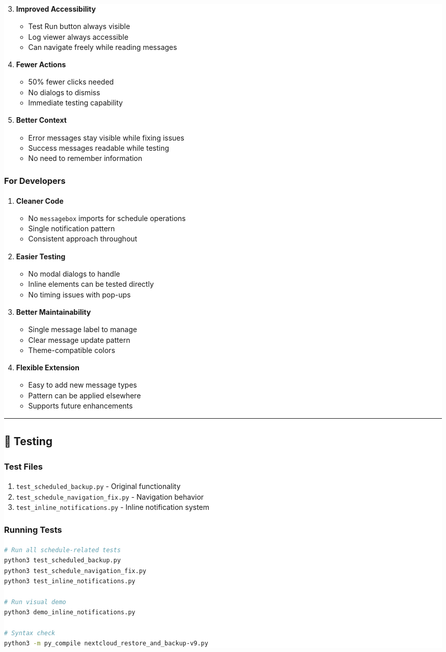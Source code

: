 3. **Improved Accessibility**
   - Test Run button always visible
   - Log viewer always accessible
   - Can navigate freely while reading messages

4. **Fewer Actions**
   - 50% fewer clicks needed
   - No dialogs to dismiss
   - Immediate testing capability

5. **Better Context**
   - Error messages stay visible while fixing issues
   - Success messages readable while testing
   - No need to remember information

### For Developers

1. **Cleaner Code**
   - No `messagebox` imports for schedule operations
   - Single notification pattern
   - Consistent approach throughout

2. **Easier Testing**
   - No modal dialogs to handle
   - Inline elements can be tested directly
   - No timing issues with pop-ups

3. **Better Maintainability**
   - Single message label to manage
   - Clear message update pattern
   - Theme-compatible colors

4. **Flexible Extension**
   - Easy to add new message types
   - Pattern can be applied elsewhere
   - Supports future enhancements

---

## 🧪 Testing

### Test Files
1. `test_scheduled_backup.py` - Original functionality
2. `test_schedule_navigation_fix.py` - Navigation behavior
3. `test_inline_notifications.py` - Inline notification system

### Running Tests
```bash
# Run all schedule-related tests
python3 test_scheduled_backup.py
python3 test_schedule_navigation_fix.py
python3 test_inline_notifications.py

# Run visual demo
python3 demo_inline_notifications.py

# Syntax check
python3 -m py_compile nextcloud_restore_and_backup-v9.py
```
